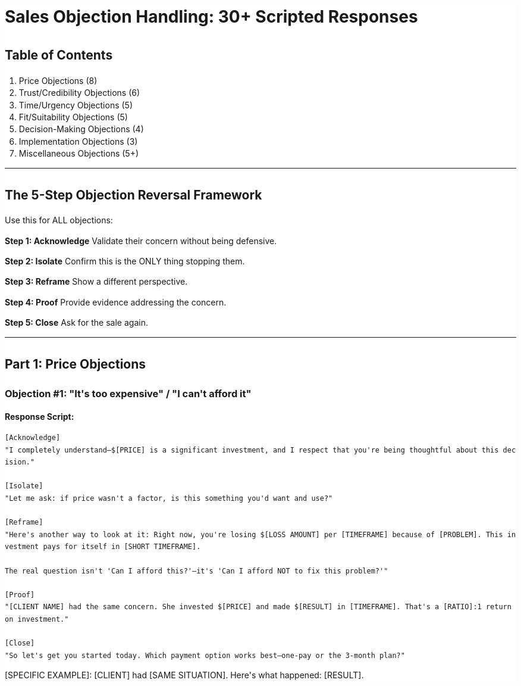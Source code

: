 # Sales Objection Handling: 30+ Scripted Responses

## Table of Contents
1. Price Objections (8)
2. Trust/Credibility Objections (6)
3. Time/Urgency Objections (5)
4. Fit/Suitability Objections (5)
5. Decision-Making Objections (4)
6. Implementation Objections (3)
7. Miscellaneous Objections (5+)

---

## The 5-Step Objection Reversal Framework

Use this for ALL objections:

**Step 1: Acknowledge**
Validate their concern without being defensive.

**Step 2: Isolate**
Confirm this is the ONLY thing stopping them.

**Step 3: Reframe**
Show a different perspective.

**Step 4: Proof**
Provide evidence addressing the concern.

**Step 5: Close**
Ask for the sale again.

---

## Part 1: Price Objections

### Objection #1: "It's too expensive" / "I can't afford it"

**Response Script:**
```
[Acknowledge]
"I completely understand—$[PRICE] is a significant investment, and I respect that you're being thoughtful about this decision."

[Isolate]
"Let me ask: if price wasn't a factor, is this something you'd want and use?"

[Reframe]
"Here's another way to look at it: Right now, you're losing $[LOSS AMOUNT] per [TIMEFRAME] because of [PROBLEM]. This investment pays for itself in [SHORT TIMEFRAME].

The real question isn't 'Can I afford this?'—it's 'Can I afford NOT to fix this problem?'"

[Proof]
"[CLIENT NAME] had the same concern. She invested $[PRICE] and made $[RESULT] in [TIMEFRAME]. That's a [RATIO]:1 return on investment."

[Close]
"So let's get you started today. Which payment option works best—one-pay or the 3-month plan?"
```


[SPECIFIC EXAMPLE]: [CLIENT] had [SAME SITUATION]. Here's what happened: [RESULT].